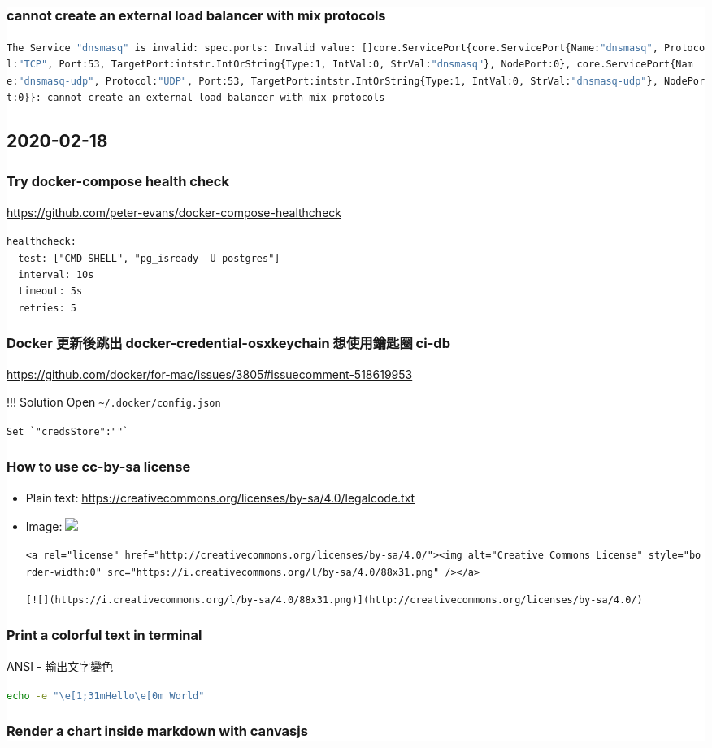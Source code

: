 ### cannot create an external load balancer with mix protocols
```bash
The Service "dnsmasq" is invalid: spec.ports: Invalid value: []core.ServicePort{core.ServicePort{Name:"dnsmasq", Protocol:"TCP", Port:53, TargetPort:intstr.IntOrString{Type:1, IntVal:0, StrVal:"dnsmasq"}, NodePort:0}, core.ServicePort{Name:"dnsmasq-udp", Protocol:"UDP", Port:53, TargetPort:intstr.IntOrString{Type:1, IntVal:0, StrVal:"dnsmasq-udp"}, NodePort:0}}: cannot create an external load balancer with mix protocols
```


## 2020-02-18
### Try docker-compose health check
https://github.com/peter-evans/docker-compose-healthcheck
```
healthcheck:
  test: ["CMD-SHELL", "pg_isready -U postgres"]
  interval: 10s
  timeout: 5s
  retries: 5
```

### Docker 更新後跳出 docker-credential-osxkeychain 想使用鑰匙圈 ci-db

https://github.com/docker/for-mac/issues/3805#issuecomment-518619953

!!! Solution
    Open `~/.docker/config.json`

    Set `"credsStore":""`

### How to use cc-by-sa license

- Plain text: https://creativecommons.org/licenses/by-sa/4.0/legalcode.txt

- Image: [![](https://i.creativecommons.org/l/by-sa/4.0/88x31.png)](http://creativecommons.org/licenses/by-sa/4.0/)
  ```
  <a rel="license" href="http://creativecommons.org/licenses/by-sa/4.0/"><img alt="Creative Commons License" style="border-width:0" src="https://i.creativecommons.org/l/by-sa/4.0/88x31.png" /></a>
  ```
  ```
  [![](https://i.creativecommons.org/l/by-sa/4.0/88x31.png)](http://creativecommons.org/licenses/by-sa/4.0/)
  ```

### Print a colorful text in terminal
[ANSI - 輸出文字變色](../../snippets/bash#ansi-)
```bash
echo -e "\e[1;31mHello\e[0m World"
```

### Render a chart inside markdown with canvasjs
